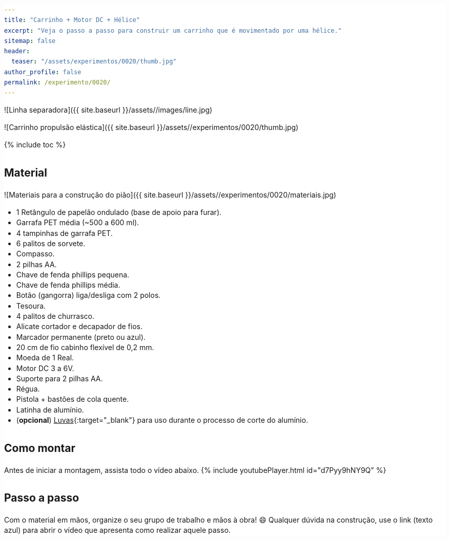 ```yaml
---
title: "Carrinho + Motor DC + Hélice"
excerpt: "Veja o passo a passo para construir um carrinho que é movimentado por uma hélice."
sitemap: false
header: 
  teaser: "/assets/experimentos/0020/thumb.jpg" 
author_profile: false
permalink: /experimento/0020/
---
```

![Linha separadora]({{ site.baseurl }}/assets//images/line.jpg)

![Carrinho propulsão elástica]({{ site.baseurl }}/assets//experimentos/0020/thumb.jpg)

{% include toc %}

## Material
![Materiais para a construção do pião]({{ site.baseurl }}/assets//experimentos/0020/materiais.jpg)
* 1 Retângulo de papelão ondulado (base de apoio para furar).
* Garrafa PET média (~500 a 600 ml).
* 4 tampinhas de garrafa PET.
* 6 palitos de sorvete.
* Compasso.
* 2 pilhas AA.
* Chave de fenda phillips pequena.
* Chave de fenda phillips média.
* Botão (gangorra) liga/desliga com 2 polos.
* Tesoura.
* 4 palitos de churrasco.
* Alicate cortador e decapador de fios.
* Marcador permanente (preto ou azul).
* 20 cm de fio cabinho flexível de 0,2 mm.
* Moeda de 1 Real.
* Motor DC 3 a 6V.
* Suporte para 2 pilhas AA.
* Régua.
* Pistola + bastões de cola quente.
* Latinha de alumínio.
* (**opcional**) [Luvas](https://www.google.com/search?q=luva+pigmentada){:target="_blank"} para uso durante o processo de corte do alumínio.

## Como montar
Antes de iniciar a montagem, assista todo o vídeo abaixo.
{% include youtubePlayer.html id="d7Pyy9hNY9Q" %}

## Passo a passo
Com o material em mãos, organize o seu grupo de trabalho e mãos à obra! :smile: Qualquer dúvida na construção, use o link (texto azul) para abrir o vídeo que apresenta como realizar aquele passo.
